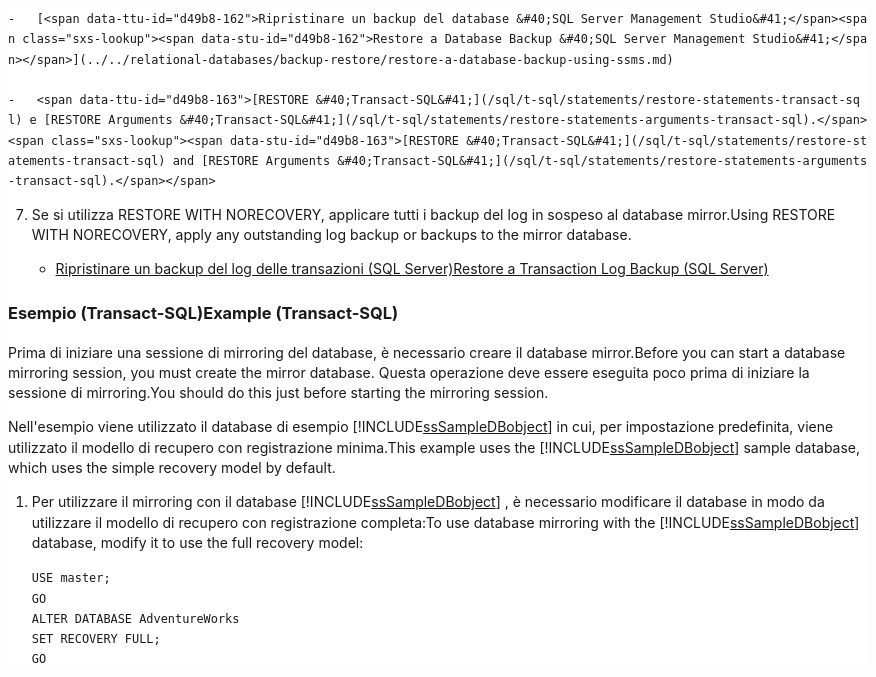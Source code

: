     -   [<span data-ttu-id="d49b8-162">Ripristinare un backup del database &#40;SQL Server Management Studio&#41;</span><span class="sxs-lookup"><span data-stu-id="d49b8-162">Restore a Database Backup &#40;SQL Server Management Studio&#41;</span></span>](../../relational-databases/backup-restore/restore-a-database-backup-using-ssms.md)  
  
    -   <span data-ttu-id="d49b8-163">[RESTORE &#40;Transact-SQL&#41;](/sql/t-sql/statements/restore-statements-transact-sql) e [RESTORE Arguments &#40;Transact-SQL&#41;](/sql/t-sql/statements/restore-statements-arguments-transact-sql).</span><span class="sxs-lookup"><span data-stu-id="d49b8-163">[RESTORE &#40;Transact-SQL&#41;](/sql/t-sql/statements/restore-statements-transact-sql) and [RESTORE Arguments &#40;Transact-SQL&#41;](/sql/t-sql/statements/restore-statements-arguments-transact-sql).</span></span>  
  
7.  <span data-ttu-id="d49b8-164">Se si utilizza RESTORE WITH NORECOVERY, applicare tutti i backup del log in sospeso al database mirror.</span><span class="sxs-lookup"><span data-stu-id="d49b8-164">Using RESTORE WITH NORECOVERY, apply any outstanding log backup or backups to the mirror database.</span></span>  
  
    -   [<span data-ttu-id="d49b8-165">Ripristinare un backup del log delle transazioni &#40;SQL Server&#41;</span><span class="sxs-lookup"><span data-stu-id="d49b8-165">Restore a Transaction Log Backup &#40;SQL Server&#41;</span></span>](../../relational-databases/backup-restore/restore-a-transaction-log-backup-sql-server.md)  
  
###  <a name="example-transact-sql"></a><a name="TsqlExample"></a> <span data-ttu-id="d49b8-166">Esempio (Transact-SQL)</span><span class="sxs-lookup"><span data-stu-id="d49b8-166">Example (Transact-SQL)</span></span>  
 <span data-ttu-id="d49b8-167">Prima di iniziare una sessione di mirroring del database, è necessario creare il database mirror.</span><span class="sxs-lookup"><span data-stu-id="d49b8-167">Before you can start a database mirroring session, you must create the mirror database.</span></span> <span data-ttu-id="d49b8-168">Questa operazione deve essere eseguita poco prima di iniziare la sessione di mirroring.</span><span class="sxs-lookup"><span data-stu-id="d49b8-168">You should do this just before starting the mirroring session.</span></span>  
  
 <span data-ttu-id="d49b8-169">Nell'esempio viene utilizzato il database di esempio [!INCLUDE[ssSampleDBobject](../../includes/sssampledbobject-md.md)] in cui, per impostazione predefinita, viene utilizzato il modello di recupero con registrazione minima.</span><span class="sxs-lookup"><span data-stu-id="d49b8-169">This example uses the [!INCLUDE[ssSampleDBobject](../../includes/sssampledbobject-md.md)] sample database, which uses the simple recovery model by default.</span></span>  
  
1.  <span data-ttu-id="d49b8-170">Per utilizzare il mirroring con il database [!INCLUDE[ssSampleDBobject](../../includes/sssampledbobject-md.md)] , è necessario modificare il database in modo da utilizzare il modello di recupero con registrazione completa:</span><span class="sxs-lookup"><span data-stu-id="d49b8-170">To use database mirroring with the [!INCLUDE[ssSampleDBobject](../../includes/sssampledbobject-md.md)] database, modify it to use the full recovery model:</span></span>  
  
    ```  
    USE master;  
    GO  
    ALTER DATABASE AdventureWorks   
    SET RECOVERY FULL;  
    GO  
    ```  
  